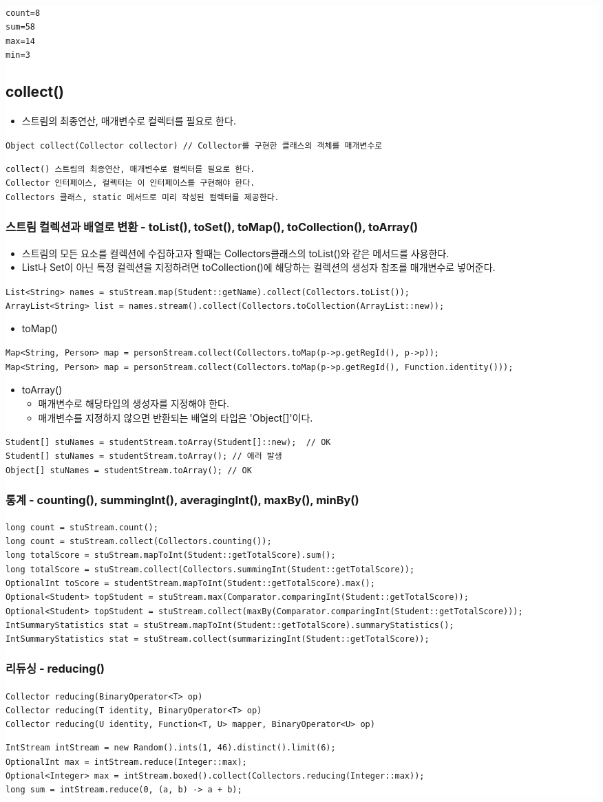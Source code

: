 ```
count=8
sum=58
max=14
min=3
```

## collect()
- 스트림의 최종연산, 매개변수로 컬렉터를 필요로 한다.
```
Object collect(Collector collector) // Collector를 구현한 클래스의 객체를 매개변수로
```
```
collect() 스트림의 최종연산, 매개변수로 컬렉터를 필요로 한다.
Collector 인터페이스, 컬렉터는 이 인터페이스를 구현해야 한다.
Collectors 클래스, static 메서드로 미리 작성된 컬렉터를 제공한다.
```
### 스트림 컬렉션과 배열로 변환 - toList(), toSet(), toMap(), toCollection(), toArray()
- 스트림의 모든 요소를 컬렉션에 수집하고자 할때는 Collectors클래스의 toList()와 같은 메서드를 사용한다.
- List나 Set이 아닌 특정 컬렉션을 지정하려면 toCollection()에 해당하는 컬렉션의 생성자 참조를 매개변수로 넣어준다.
```
List<String> names = stuStream.map(Student::getName).collect(Collectors.toList());
ArrayList<String> list = names.stream().collect(Collectors.toCollection(ArrayList::new));
```
- toMap()
```
Map<String, Person> map = personStream.collect(Collectors.toMap(p->p.getRegId(), p->p));
Map<String, Person> map = personStream.collect(Collectors.toMap(p->p.getRegId(), Function.identity()));
```
- toArray()
	- 매개변수로 해당타입의 생성자를 지정해야 한다. 
	- 매개변수를 지정하지 않으면 반환되는 배열의 타입은 'Object[]'이다.
```
Student[] stuNames = studentStream.toArray(Student[]::new);  // OK
Student[] stuNames = studentStream.toArray(); // 에러 발생
Object[] stuNames = studentStream.toArray(); // OK
```
### 통계 - counting(), summingInt(), averagingInt(), maxBy(), minBy()
```
long count = stuStream.count();
long count = stuStream.collect(Collectors.counting());
long totalScore = stuStream.mapToInt(Student::getTotalScore).sum();
long totalScore = stuStream.collect(Collectors.summingInt(Student::getTotalScore));
OptionalInt toScore = studentStream.mapToInt(Student::getTotalScore).max();
Optional<Student> topStudent = stuStream.max(Comparator.comparingInt(Student::getTotalScore));
Optional<Student> topStudent = stuStream.collect(maxBy(Comparator.comparingInt(Student::getTotalScore)));
IntSummaryStatistics stat = stuStream.mapToInt(Student::getTotalScore).summaryStatistics();
IntSummaryStatistics stat = stuStream.collect(summarizingInt(Student::getTotalScore));
```
### 리듀싱 - reducing()
```
Collector reducing(BinaryOperator<T> op)
Collector reducing(T identity, BinaryOperator<T> op)
Collector reducing(U identity, Function<T, U> mapper, BinaryOperator<U> op)
```
```
IntStream intStream = new Random().ints(1, 46).distinct().limit(6);
OptionalInt max = intStream.reduce(Integer::max);
Optional<Integer> max = intStream.boxed().collect(Collectors.reducing(Integer::max));
long sum = intStream.reduce(0, (a, b) -> a + b);
```